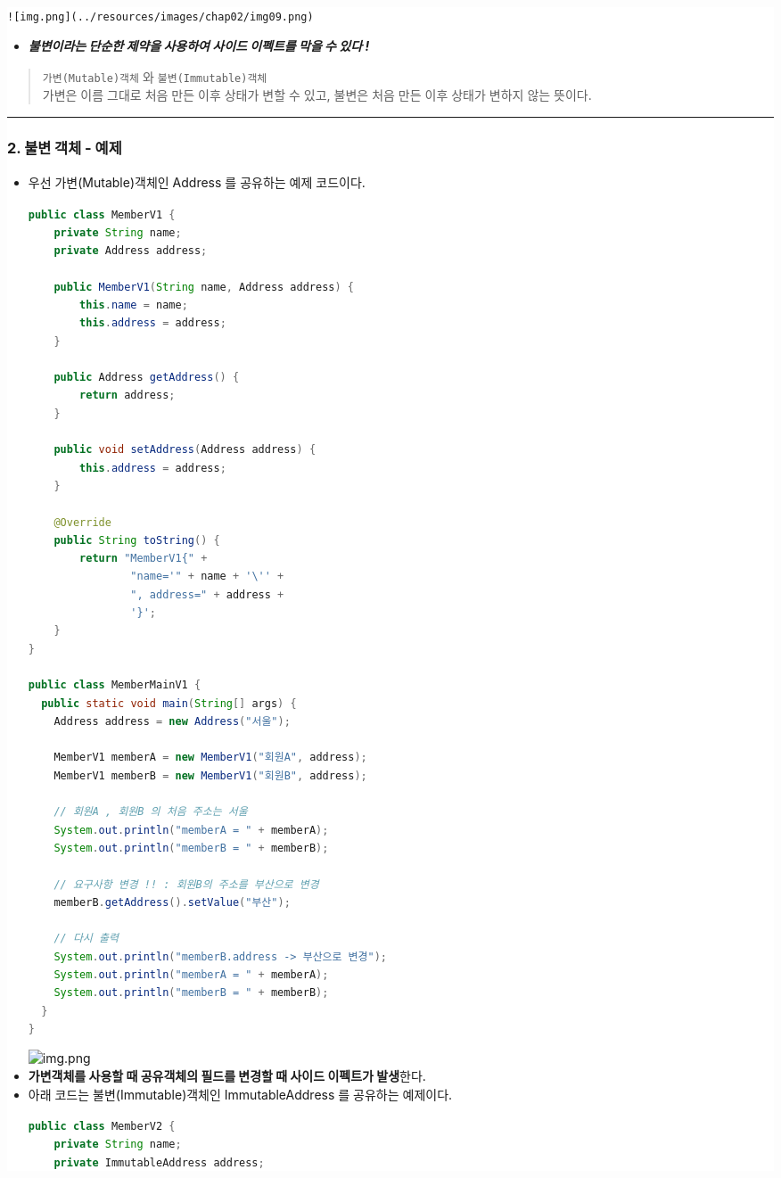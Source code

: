     ![img.png](../resources/images/chap02/img09.png)
- _**불변이라는 단순한 제약을 사용하여 사이드 이펙트를 막을 수 있다 !**_
> `가변(Mutable)객체` 와 `불변(Immutable)객체` </br>가변은 이름 그대로 처음 만든 이후 상태가 변할 수 있고, 불변은 처음 만든 이후 상태가 변하지 않는 뜻이다.
---
### 2. 불변 객체 - 예제
- 우선 가변(Mutable)객체인 Address 를 공유하는 예제 코드이다.
  ```java
  public class MemberV1 {
      private String name;
      private Address address;
  
      public MemberV1(String name, Address address) {
          this.name = name;
          this.address = address;
      }
  
      public Address getAddress() {
          return address;
      }
  
      public void setAddress(Address address) {
          this.address = address;
      }
  
      @Override
      public String toString() {
          return "MemberV1{" +
                  "name='" + name + '\'' +
                  ", address=" + address +
                  '}';
      }
  }
  
  public class MemberMainV1 {
    public static void main(String[] args) {
      Address address = new Address("서울");
  
      MemberV1 memberA = new MemberV1("회원A", address);
      MemberV1 memberB = new MemberV1("회원B", address);
  
      // 회원A , 회원B 의 처음 주소는 서울
      System.out.println("memberA = " + memberA);
      System.out.println("memberB = " + memberB);
  
      // 요구사항 변경 !! : 회원B의 주소를 부산으로 변경
      memberB.getAddress().setValue("부산");
  
      // 다시 출력
      System.out.println("memberB.address -> 부산으로 변경");
      System.out.println("memberA = " + memberA);
      System.out.println("memberB = " + memberB);
    }
  }
  ```
  ![img.png](../resources/images/chap02/img10.png)
- **가변객체를 사용할 때 공유객체의 필드를 변경할 때 사이드 이펙트가 발생**한다.
- 아래 코드는 불변(Immutable)객체인 ImmutableAddress 를 공유하는 예제이다.
  ```java
  public class MemberV2 {
      private String name;
      private ImmutableAddress address;
  ```